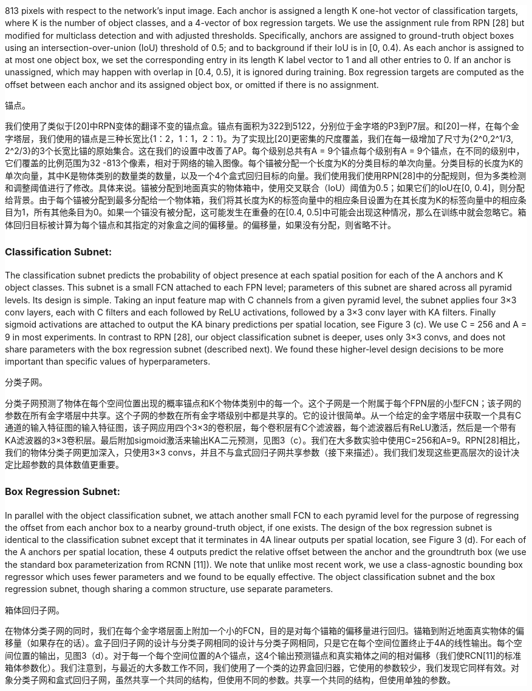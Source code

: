 813 pixels with respect to the network’s input image. Each anchor is assigned a length K one-hot vector of classification targets, where K is the number of object classes, and a 4-vector of box regression targets. We use the assignment rule from RPN [28] but modified for multiclass detection and with adjusted thresholds. Specifically, anchors are assigned to ground-truth object boxes using an intersection-over-union (IoU) threshold of 0.5; and to background if their IoU is in [0, 0.4). As each anchor is assigned to at most one object box, we set the corresponding entry in its length K label vector to 1 and all other entries to 0. If an anchor is unassigned, which may happen with overlap in [0.4, 0.5), it is ignored during training. Box regression targets are computed as the offset between each anchor and its assigned object box, or omitted if there is no assignment.

锚点。

 我们使用了类似于[20]中RPN变体的翻译不变的锚点盒。锚点有面积为322到5122，分别位于金字塔的P3到P7层。和[20]一样，在每个金字塔层，我们使用的锚点是三种长宽比{1：2，1：1，2：1}。为了实现比[20]更密集的尺度覆盖，我们在每一级增加了尺寸为{2^0,2^1/3, 2^2/3}的3个长宽比锚的原始集合。这在我们的设置中改善了AP。每个级别总共有A = 9个锚点每个级别有A = 9个锚点，在不同的级别中，它们覆盖的比例范围为32 -813个像素，相对于网络的输入图像。每个锚被分配一个长度为K的分类目标的单次向量。分类目标的长度为K的单次向量，其中K是物体类别的数量类的数量，以及一个4个盒式回归目标的向量。我们使用我们使用RPN[28]中的分配规则，但为多类检测和调整阈值进行了修改。具体来说。锚被分配到地面真实的物体箱中，使用交叉联合（IoU）阈值为0.5；如果它们的IoU在[0, 0.4]，则分配给背景。由于每个锚被分配到最多分配给一个物体箱，我们将其长度为K的标签向量中的相应条目设置为在其长度为K的标签向量中的相应条目为1，所有其他条目为0。如果一个锚没有被分配，这可能发生在重叠的在[0.4, 0.5]中可能会出现这种情况，那么在训练中就会忽略它。箱体回归目标被计算为每个锚点和其指定的对象盒之间的偏移量。的偏移量，如果没有分配，则省略不计。

### Classification Subnet: 

The classification subnet predicts the probability of object presence at each spatial position for each of the A anchors and K object classes. This subnet is a small FCN attached to each FPN level; parameters of this subnet are shared across all pyramid levels. Its design is simple. Taking an input feature map with C channels from a given pyramid level, the subnet applies four 3×3
conv layers, each with C filters and each followed by ReLU activations, followed by a 3×3 conv layer with KA filters. Finally sigmoid activations are attached to output the KA binary predictions per spatial location, see Figure 3 (c). We use C = 256 and A = 9 in most experiments. In contrast to RPN [28], our object classification subnet is deeper, uses only 3×3 convs, and does not share parameters with the box regression subnet (described next). We found these higher-level design decisions to be more important than specific values of hyperparameters.

分类子网。

分类子网预测了物体在每个空间位置出现的概率锚点和K个物体类别中的每一个。这个子网是一个附属于每个FPN层的小型FCN；该子网的参数在所有金字塔层中共享。这个子网的参数在所有金字塔级别中都是共享的。它的设计很简单。从一个给定的金字塔层中获取一个具有C通道的输入特征图的输入特征图，该子网应用四个3×3的卷积层，每个卷积层有C个滤波器，每个滤波器后有ReLU激活，然后是一个带有KA滤波器的3×3卷积层。最后附加sigmoid激活来输出KA二元预测，见图3（c）。我们在大多数实验中使用C=256和A=9。RPN[28]相比，我们的物体分类子网更加深入，只使用3×3 convs，并且不与盒式回归子网共享参数（接下来描述）。我们我们发现这些更高层次的设计决定比超参数的具体数值更重要。

### Box Regression Subnet: 

In parallel with the object classification subnet, we attach another small FCN to each pyramid level for the purpose of regressing the offset from each anchor box to a nearby ground-truth object, if one exists. The design of the box regression subnet is identical to the classification subnet except that it terminates in 4A linear outputs per spatial location, see Figure 3 (d). For each
of the A anchors per spatial location, these 4 outputs predict the relative offset between the anchor and the groundtruth box (we use the standard box parameterization from RCNN [11]). We note that unlike most recent work, we use a class-agnostic bounding box regressor which uses fewer parameters and we found to be equally effective. The object classification subnet and the box regression subnet, though sharing a common structure, use separate parameters.

箱体回归子网。

在物体分类子网的同时，我们在每个金字塔层面上附加一个小的FCN，目的是对每个锚箱的偏移量进行回归。锚箱到附近地面真实物体的偏移量（如果存在的话）。盒子回归子网的设计与分类子网相同的设计与分类子网相同，只是它在每个空间位置终止于4A的线性输出。每个空间位置的输出，见图3（d）。对于每一个每个空间位置的A个锚点，这4个输出预测锚点和真实箱体之间的相对偏移（我们使RCN[11]的标准箱体参数化）。我们注意到，与最近的大多数工作不同，我们使用了一个类的边界盒回归器，它使用的参数较少，我们发现它同样有效。对象分类子网和盒式回归子网，虽然共享一个共同的结构，但使用不同的参数。共享一个共同的结构，但使用单独的参数。
